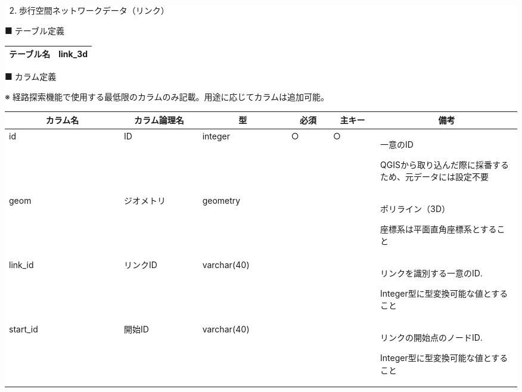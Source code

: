 2. 歩行空間ネットワークデータ（リンク）

■ テーブル定義

| テーブル名 | link_3d |
| ----- | ------- |

■ カラム定義

※ 経路探索機能で使用する最低限のカラムのみ記載。用途に応じてカラムは追加可能。

<table style="width:100%;">
<colgroup>
<col style="width: 22%" />
<col style="width: 15%" />
<col style="width: 17%" />
<col style="width: 8%" />
<col style="width: 9%" />
<col style="width: 27%" />
</colgroup>
<thead>
<tr class="header">
<th>カラム名</th>
<th>カラム論理名</th>
<th>型</th>
<th>必須</th>
<th>主キー</th>
<th>備考</th>
</tr>
</thead>
<tbody>
<tr class="odd">
<td>id</td>
<td>ID</td>
<td>integer</td>
<td>○</td>
<td>○</td>
<td><p>一意のID</p>
<p>QGISから取り込んだ際に採番するため、元データには設定不要</p></td>
</tr>
<tr class="even">
<td>geom</td>
<td>ジオメトリ</td>
<td>geometry</td>
<td></td>
<td></td>
<td><p>ポリライン（3D）</p>
<p>座標系は平面直角座標系とすること</p></td>
</tr>
<tr class="odd">
<td>link_id</td>
<td>リンクID</td>
<td>varchar(40)</td>
<td></td>
<td></td>
<td><p>リンクを識別する一意のID.</p>
<p>Integer型に型変換可能な値とすること</p></td>
</tr>
<tr class="even">
<td>start_id</td>
<td>開始ID</td>
<td>varchar(40)</td>
<td></td>
<td></td>
<td><p>リンクの開始点のノードID.</p>
<p>Integer型に型変換可能な値とすること</p></td>
